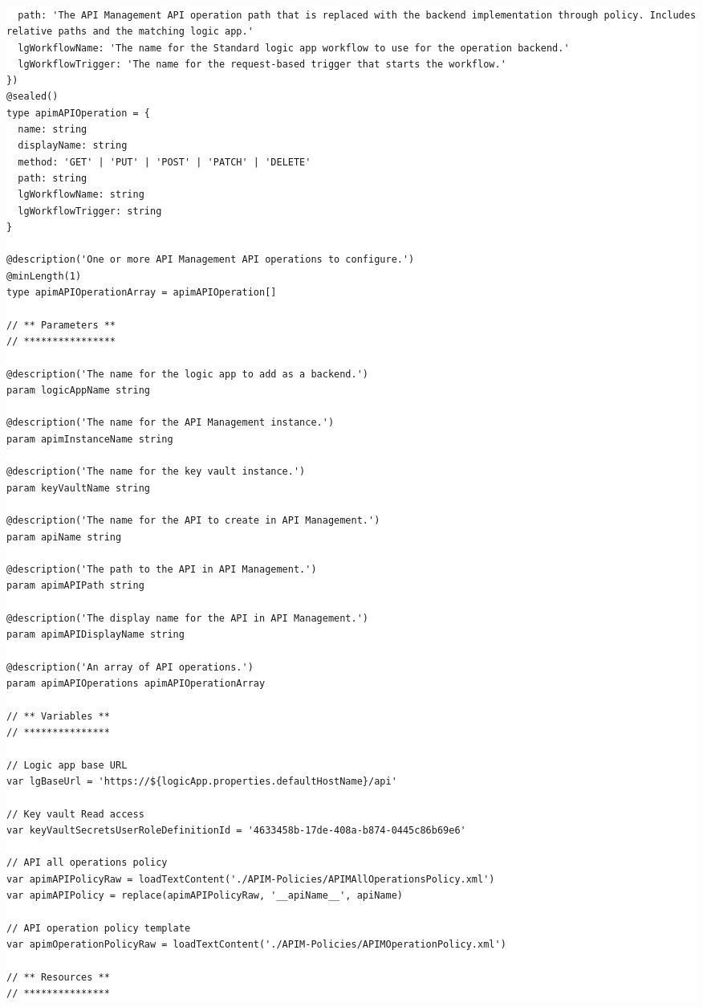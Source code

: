 ```bicep
  path: 'The API Management API operation path that is replaced with the backend implementation through policy. Includes relative paths and the matching logic app.'
  lgWorkflowName: 'The name for the Standard logic app workflow to use for the operation backend.'
  lgWorkflowTrigger: 'The name for the request-based trigger that starts the workflow.'
})
@sealed()
type apimAPIOperation = {
  name: string
  displayName: string
  method: 'GET' | 'PUT' | 'POST' | 'PATCH' | 'DELETE'
  path: string
  lgWorkflowName: string
  lgWorkflowTrigger: string
}

@description('One or more API Management API operations to configure.')
@minLength(1)
type apimAPIOperationArray = apimAPIOperation[]

// ** Parameters **
// ****************

@description('The name for the logic app to add as a backend.')
param logicAppName string

@description('The name for the API Management instance.')
param apimInstanceName string

@description('The name for the key vault instance.')
param keyVaultName string

@description('The name for the API to create in API Management.')
param apiName string

@description('The path to the API in API Management.')
param apimAPIPath string

@description('The display name for the API in API Management.')
param apimAPIDisplayName string

@description('An array of API operations.')
param apimAPIOperations apimAPIOperationArray

// ** Variables **
// ***************

// Logic app base URL
var lgBaseUrl = 'https://${logicApp.properties.defaultHostName}/api'

// Key vault Read access
var keyVaultSecretsUserRoleDefinitionId = '4633458b-17de-408a-b874-0445c86b69e6'

// API all operations policy
var apimAPIPolicyRaw = loadTextContent('./APIM-Policies/APIMAllOperationsPolicy.xml')
var apimAPIPolicy = replace(apimAPIPolicyRaw, '__apiName__', apiName)

// API operation policy template
var apimOperationPolicyRaw = loadTextContent('./APIM-Policies/APIMOperationPolicy.xml')

// ** Resources **
// ***************

```